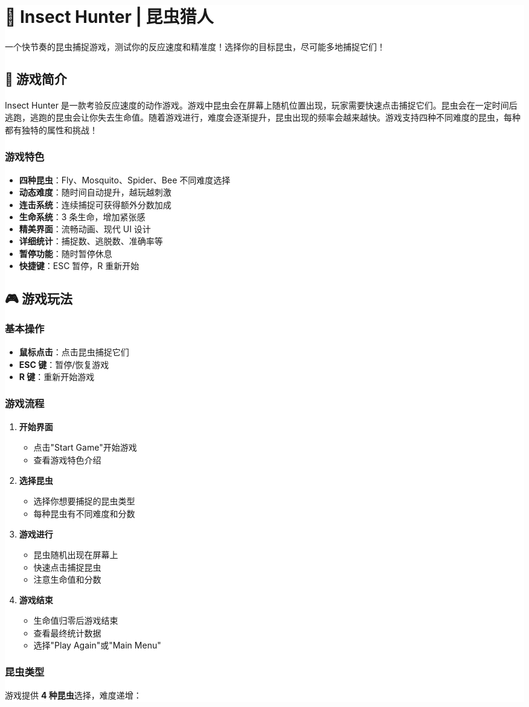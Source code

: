 # 🐛 Insect Hunter | 昆虫猎人

一个快节奏的昆虫捕捉游戏，测试你的反应速度和精准度！选择你的目标昆虫，尽可能多地捕捉它们！

## 📖 游戏简介

Insect Hunter 是一款考验反应速度的动作游戏。游戏中昆虫会在屏幕上随机位置出现，玩家需要快速点击捕捉它们。昆虫会在一定时间后逃跑，逃跑的昆虫会让你失去生命值。随着游戏进行，难度会逐渐提升，昆虫出现的频率会越来越快。游戏支持四种不同难度的昆虫，每种都有独特的属性和挑战！

### 游戏特色
- **四种昆虫**：Fly、Mosquito、Spider、Bee 不同难度选择
- **动态难度**：随时间自动提升，越玩越刺激
- **连击系统**：连续捕捉可获得额外分数加成
- **生命系统**：3 条生命，增加紧张感
- **精美界面**：流畅动画、现代 UI 设计
- **详细统计**：捕捉数、逃脱数、准确率等
- **暂停功能**：随时暂停休息
- **快捷键**：ESC 暂停，R 重新开始

## 🎮 游戏玩法

### 基本操作

- **鼠标点击**：点击昆虫捕捉它们
- **ESC 键**：暂停/恢复游戏
- **R 键**：重新开始游戏

### 游戏流程

1. **开始界面**
   - 点击"Start Game"开始游戏
   - 查看游戏特色介绍

2. **选择昆虫**
   - 选择你想要捕捉的昆虫类型
   - 每种昆虫有不同难度和分数

3. **游戏进行**
   - 昆虫随机出现在屏幕上
   - 快速点击捕捉昆虫
   - 注意生命值和分数

4. **游戏结束**
   - 生命值归零后游戏结束
   - 查看最终统计数据
   - 选择"Play Again"或"Main Menu"

### 昆虫类型

游戏提供 **4 种昆虫**选择，难度递增：
